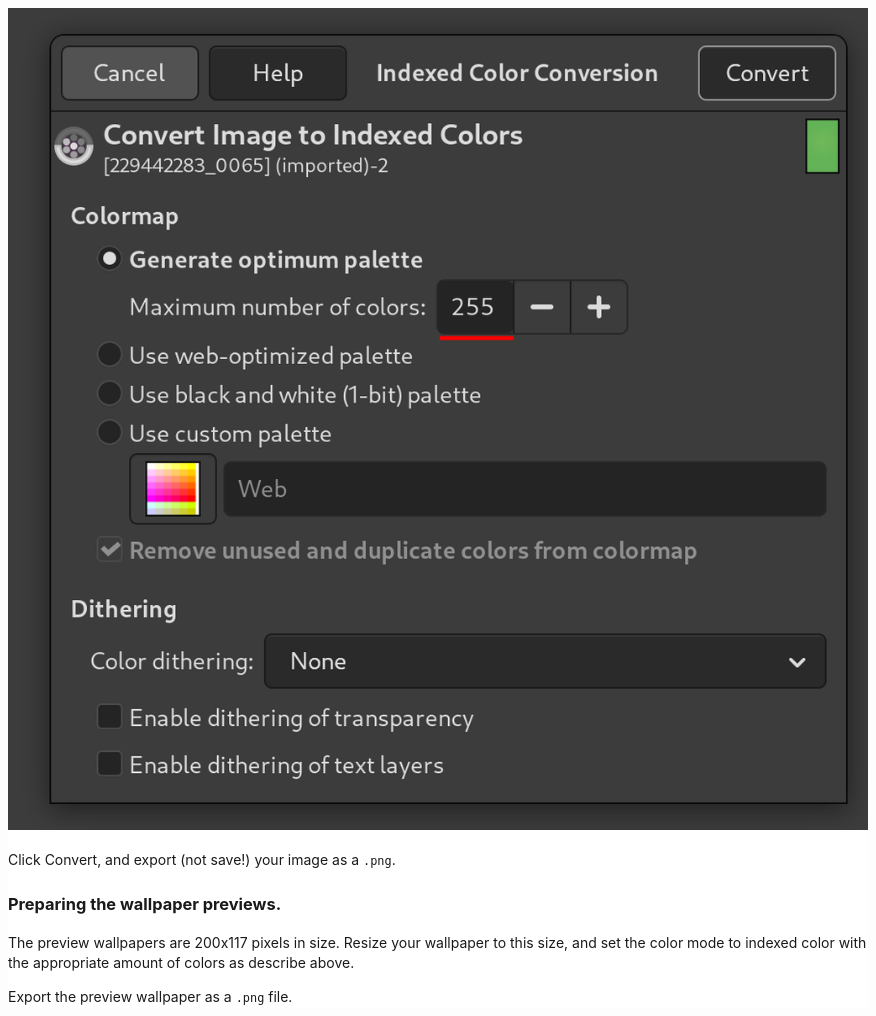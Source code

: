 ![indexedcolor2.png](indexedcolor2.png)

Click Convert, and export (not save!) your image as a `.png`.

### Preparing the wallpaper previews.

The preview wallpapers are 200x117 pixels in size. Resize your wallpaper to this size, and set the color mode to indexed color with the appropriate amount of colors as describe above.

Export the preview wallpaper as a `.png` file.

